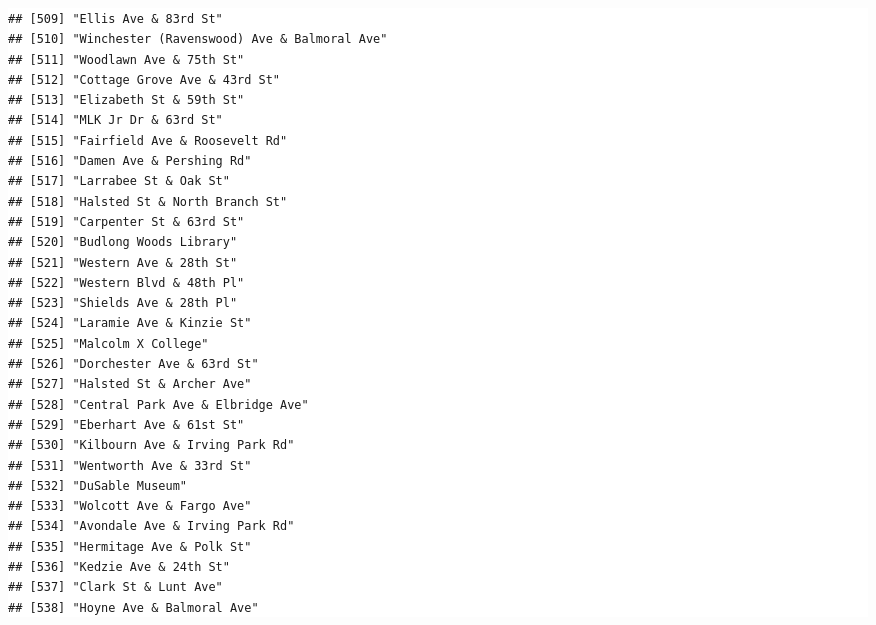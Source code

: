     ## [509] "Ellis Ave & 83rd St"                                  
    ## [510] "Winchester (Ravenswood) Ave & Balmoral Ave"           
    ## [511] "Woodlawn Ave & 75th St"                               
    ## [512] "Cottage Grove Ave & 43rd St"                          
    ## [513] "Elizabeth St & 59th St"                               
    ## [514] "MLK Jr Dr & 63rd St"                                  
    ## [515] "Fairfield Ave & Roosevelt Rd"                         
    ## [516] "Damen Ave & Pershing Rd"                              
    ## [517] "Larrabee St & Oak St"                                 
    ## [518] "Halsted St & North Branch St"                         
    ## [519] "Carpenter St & 63rd St"                               
    ## [520] "Budlong Woods Library"                                
    ## [521] "Western Ave & 28th St"                                
    ## [522] "Western Blvd & 48th Pl"                               
    ## [523] "Shields Ave & 28th Pl"                                
    ## [524] "Laramie Ave & Kinzie St"                              
    ## [525] "Malcolm X College"                                    
    ## [526] "Dorchester Ave & 63rd St"                             
    ## [527] "Halsted St & Archer Ave"                              
    ## [528] "Central Park Ave & Elbridge Ave"                      
    ## [529] "Eberhart Ave & 61st St"                               
    ## [530] "Kilbourn Ave & Irving Park Rd"                        
    ## [531] "Wentworth Ave & 33rd St"                              
    ## [532] "DuSable Museum"                                       
    ## [533] "Wolcott Ave & Fargo Ave"                              
    ## [534] "Avondale Ave & Irving Park Rd"                        
    ## [535] "Hermitage Ave & Polk St"                              
    ## [536] "Kedzie Ave & 24th St"                                 
    ## [537] "Clark St & Lunt Ave"                                  
    ## [538] "Hoyne Ave & Balmoral Ave"                             
